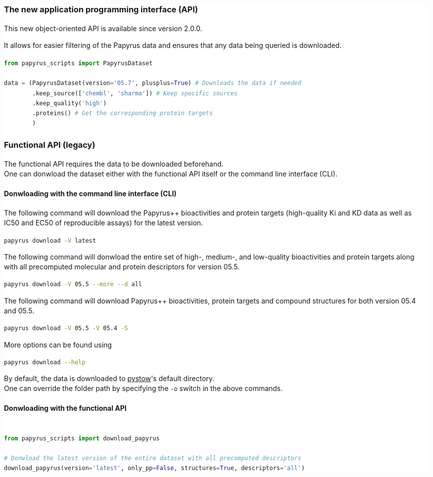 ### The new application programming interface (API)
This new object-oriented API is available since version 2.0.0.

It allows for easier filtering of the Papyrus data and ensures that any data being queried is downloaded.

```python
from papyrus_scripts import PapyrusDataset

data = (PapyrusDataset(version='05.7', plusplus=True) # Downloads the data if needed
        .keep_source(['chembl', 'sharma']) # Keep specific sources
        .keep_quality('high')
        .proteins() # Get the corresponding protein targets
        )
```

### Functional API (legacy)

The functional API requires the data to be downloaded beforehand.<br/>
One can donwload the dataset either with the functional API itself or the command line interface (CLI).

#### Donwloading with the command line interface (CLI)
The following command will download the Papyrus++ bioactivities and protein targets (high-quality Ki and KD data as well as IC50 and EC50 of reproducible assays) for the latest version.
```bash
papyrus download -V latest
```
The following command will donwload the entire set of high-, medium-, and low-quality bioactivities and protein targets along with all precomputed molecular and protein descriptors for version 05.5.
```bash
papyrus download -V 05.5 --more --d all 
```
The following command will download Papyrus++ bioactivities, protein targets and compound structures for both version 05.4 and 05.5.
```bash
papyrus download -V 05.5 -V 05.4 -S 
```

More options can be found using 
```bash
papyrus download --help 
```

By default, the data is downloaded to [pystow](https://github.com/cthoyt/pystow)'s default directory.<br/>
One can override the folder path by specifying the `-o` switch in the above commands.

#### Donwloading with the functional API

```python

from papyrus_scripts import download_papyrus

# Donwload the latest version of the entire dataset with all precomputed descriptors
download_papyrus(version='latest', only_pp=False, structures=True, descriptors='all')
```
